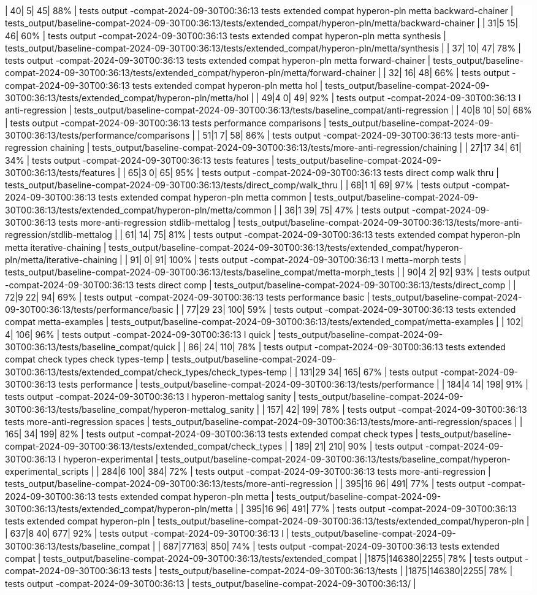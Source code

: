 |  40|    5|  45|   88% | tests output -compat-2024-09-30T00:36:13 tests extended compat hyperon-pln metta backward-chainer | tests_output/baseline-compat-2024-09-30T00:36:13/tests/extended_compat/hyperon-pln/metta/backward-chainer |
|  31|5  15|  46|   60% | tests output -compat-2024-09-30T00:36:13 tests extended compat hyperon-pln metta synthesis | tests_output/baseline-compat-2024-09-30T00:36:13/tests/extended_compat/hyperon-pln/metta/synthesis |
|  37|   10|  47|   78% | tests output -compat-2024-09-30T00:36:13 tests extended compat hyperon-pln metta forward-chainer | tests_output/baseline-compat-2024-09-30T00:36:13/tests/extended_compat/hyperon-pln/metta/forward-chainer |
|  32|   16|  48|   66% | tests output -compat-2024-09-30T00:36:13 tests extended compat hyperon-pln metta hol | tests_output/baseline-compat-2024-09-30T00:36:13/tests/extended_compat/hyperon-pln/metta/hol |
|  49|4   0|  49|   92% | tests output -compat-2024-09-30T00:36:13 I  anti-regression | tests_output/baseline-compat-2024-09-30T00:36:13/tests/baseline_compat/anti-regression |
|  40|8  10|  50|   68% | tests output -compat-2024-09-30T00:36:13 tests performance comparisons | tests_output/baseline-compat-2024-09-30T00:36:13/tests/performance/comparisons |
|  51|1   7|  58|   86% | tests output -compat-2024-09-30T00:36:13 tests more-anti-regression chaining | tests_output/baseline-compat-2024-09-30T00:36:13/tests/more-anti-regression/chaining |
|  27|17 34|  61|   34% | tests output -compat-2024-09-30T00:36:13 tests features | tests_output/baseline-compat-2024-09-30T00:36:13/tests/features |
|  65|3   0|  65|   95% | tests output -compat-2024-09-30T00:36:13 tests direct comp walk thru | tests_output/baseline-compat-2024-09-30T00:36:13/tests/direct_comp/walk_thru |
|  68|1   1|  69|   97% | tests output -compat-2024-09-30T00:36:13 tests extended compat hyperon-pln metta common | tests_output/baseline-compat-2024-09-30T00:36:13/tests/extended_compat/hyperon-pln/metta/common |
|  36|1  39|  75|   47% | tests output -compat-2024-09-30T00:36:13 tests more-anti-regression stdlib-mettalog | tests_output/baseline-compat-2024-09-30T00:36:13/tests/more-anti-regression/stdlib-mettalog |
|  61|   14|  75|   81% | tests output -compat-2024-09-30T00:36:13 tests extended compat hyperon-pln metta iterative-chaining | tests_output/baseline-compat-2024-09-30T00:36:13/tests/extended_compat/hyperon-pln/metta/iterative-chaining |
|  91|    0|  91|  100% | tests output -compat-2024-09-30T00:36:13 I  metta-morph tests | tests_output/baseline-compat-2024-09-30T00:36:13/tests/baseline_compat/metta-morph_tests |
|  90|4   2|  92|   93% | tests output -compat-2024-09-30T00:36:13 tests direct comp | tests_output/baseline-compat-2024-09-30T00:36:13/tests/direct_comp |
|  72|9  22|  94|   69% | tests output -compat-2024-09-30T00:36:13 tests performance basic | tests_output/baseline-compat-2024-09-30T00:36:13/tests/performance/basic |
|  77|29 23| 100|   59% | tests output -compat-2024-09-30T00:36:13 tests extended compat metta-examples | tests_output/baseline-compat-2024-09-30T00:36:13/tests/extended_compat/metta-examples |
| 102|    4| 106|   96% | tests output -compat-2024-09-30T00:36:13 I  quick | tests_output/baseline-compat-2024-09-30T00:36:13/tests/baseline_compat/quick |
|  86|   24| 110|   78% | tests output -compat-2024-09-30T00:36:13 tests extended compat check types check types-temp | tests_output/baseline-compat-2024-09-30T00:36:13/tests/extended_compat/check_types/check_types-temp |
| 131|29 34| 165|   67% | tests output -compat-2024-09-30T00:36:13 tests performance | tests_output/baseline-compat-2024-09-30T00:36:13/tests/performance |
| 184|4  14| 198|   91% | tests output -compat-2024-09-30T00:36:13 I  hyperon-mettalog sanity | tests_output/baseline-compat-2024-09-30T00:36:13/tests/baseline_compat/hyperon-mettalog_sanity |
| 157|   42| 199|   78% | tests output -compat-2024-09-30T00:36:13 tests more-anti-regression spaces | tests_output/baseline-compat-2024-09-30T00:36:13/tests/more-anti-regression/spaces |
| 165|   34| 199|   82% | tests output -compat-2024-09-30T00:36:13 tests extended compat check types | tests_output/baseline-compat-2024-09-30T00:36:13/tests/extended_compat/check_types |
| 189|   21| 210|   90% | tests output -compat-2024-09-30T00:36:13 I  hyperon-experimental  | tests_output/baseline-compat-2024-09-30T00:36:13/tests/baseline_compat/hyperon-experimental_scripts |
| 284|6 100| 384|   72% | tests output -compat-2024-09-30T00:36:13 tests more-anti-regression | tests_output/baseline-compat-2024-09-30T00:36:13/tests/more-anti-regression |
| 395|16 96| 491|   77% | tests output -compat-2024-09-30T00:36:13 tests extended compat hyperon-pln metta | tests_output/baseline-compat-2024-09-30T00:36:13/tests/extended_compat/hyperon-pln/metta |
| 395|16 96| 491|   77% | tests output -compat-2024-09-30T00:36:13 tests extended compat hyperon-pln | tests_output/baseline-compat-2024-09-30T00:36:13/tests/extended_compat/hyperon-pln |
| 637|8  40| 677|   92% | tests output -compat-2024-09-30T00:36:13 I  | tests_output/baseline-compat-2024-09-30T00:36:13/tests/baseline_compat |
| 687|77163| 850|   74% | tests output -compat-2024-09-30T00:36:13 tests extended compat | tests_output/baseline-compat-2024-09-30T00:36:13/tests/extended_compat |
|1875|146380|2255|   78% | tests output -compat-2024-09-30T00:36:13 tests | tests_output/baseline-compat-2024-09-30T00:36:13/tests |
|1875|146380|2255|   78% | tests output -compat-2024-09-30T00:36:13 | tests_output/baseline-compat-2024-09-30T00:36:13/ |
